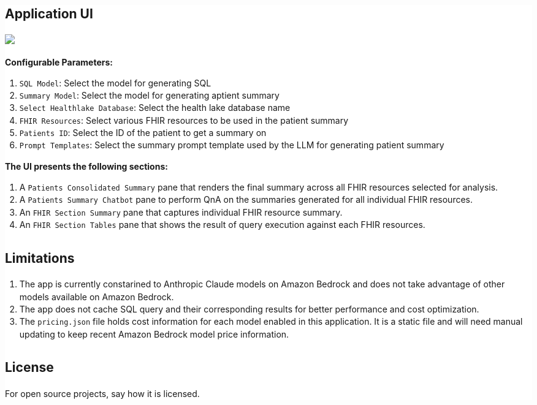 
## Application UI

<img src="images/fhir.PNG" width="1000"/>

**Configurable Parameters:**
1. `SQL Model`: Select the model for generating SQL
2. `Summary Model`: Select the model for generating aptient summary
3. `Select Healthlake Database`: Select the health lake database name
4. `FHIR Resources`: Select various FHIR resources to be used in the patient summary
5. `Patients ID`: Select the ID of the patient to get a summary on
6. `Prompt Templates`: Select the summary prompt template used by the LLM for generating patient summary

**The UI presents the following sections:**
1. A `Patients Consolidated Summary` pane that renders the final summary across all FHIR resources selected for analysis.
2. A `Patients Summary Chatbot` pane to perform QnA on the summaries generated for all individual FHIR resources.
3. An `FHIR Section Summary` pane that captures individual FHIR resource summary.
4. An `FHIR Section Tables` pane that shows the result of query execution against each FHIR resources.

## Limitations
1. The app is currently constarined to Anthropic Claude models on Amazon Bedrock and does not take advantage of other models available on Amazon Bedrock.
2. The app does not cache SQL query and their corresponding results for better performance and cost optimization.
3. The `pricing.json` file holds cost information for each model enabled in this application. It is a static file and will need manual updating to keep recent Amazon Bedrock model price information.

## License
For open source projects, say how it is licensed.





